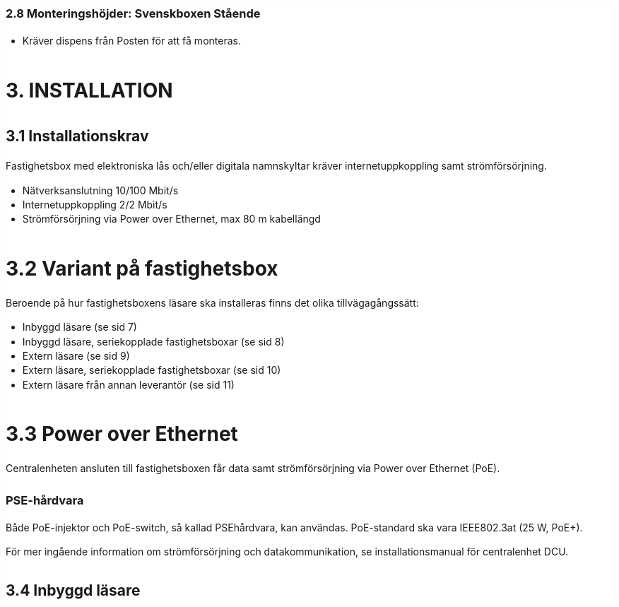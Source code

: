 ### **2.8** Monteringshöjder: Svenskboxen Stående

* Kräver dispens från Posten för att få monteras.

# **3. INSTALLATION**

## **3.1** Installationskrav

Fastighetsbox med elektroniska lås och/eller digitala namnskyltar kräver internetuppkoppling samt strömförsörjning.

- Nätverksanslutning 10/100 Mbit/s
- Internetuppkoppling 2/2 Mbit/s
- Strömförsörjning via Power over Ethernet, max 80 m kabellängd

# **3.2** Variant på fastighetsbox

Beroende på hur fastighetsboxens läsare ska installeras finns det olika tillvägagångssätt:

- Inbyggd läsare (se sid 7)
- Inbyggd läsare, seriekopplade fastighetsboxar (se sid 8)
- Extern läsare (se sid 9)
- Extern läsare, seriekopplade fastighetsboxar (se sid 10)
- Extern läsare från annan leverantör (se sid 11)

# **3.3** Power over Ethernet

Centralenheten ansluten till fastighetsboxen får data samt strömförsörjning via Power over Ethernet (PoE).

### **PSE-hårdvara**

Både PoE-injektor och PoE-switch, så kallad PSEhårdvara, kan användas. PoE-standard ska vara IEEE802.3at (25 W, PoE+).

För mer ingående information om strömförsörjning och datakommunikation, se installationsmanual för centralenhet DCU.

## **3.4** Inbyggd läsare
